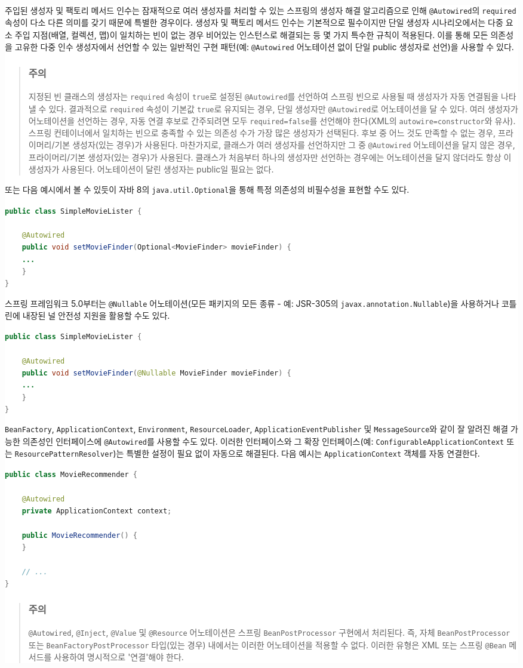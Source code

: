 주입된 생성자 및 팩토리 메서드 인수는 잠재적으로 여러 생성자를 처리할 수 있는 스프링의 생성자 해결 알고리즘으로 인해 `@Autowired`의 `required` 속성이 다소 다른 의미를 갖기 때문에 특별한 경우이다. 생성자 및 팩토리 메서드 인수는 기본적으로 필수이지만 단일 생성자 시나리오에서는 다중 요소 주입 지점(배열, 컬렉션, 맵)이 일치하는 빈이 없는 경우 비어있는 인스턴스로 해결되는 등 몇 가지 특수한 규칙이 적용된다. 이를 통해 모든 의존성을 고유한 다중 인수 생성자에서 선언할 수 있는 일반적인 구현 패턴(예: `@Autowired` 어노테이션 없이 단일 public 생성자로 선언)을 사용할 수 있다.

> ### 주의
> 
> 지정된 빈 클래스의 생성자는 `required` 속성이 `true`로 설정된 `@Autowired`를 선언하여 스프링 빈으로 사용될 때 생성자가 자동 연결됨을 나타낼 수 있다. 결과적으로 `required` 속성이 기본값 `true`로 유지되는 경우, 단일 생성자만 `@Autowired`로 어노테이션을 달 수 있다. 여러 생성자가 어노테이션을 선언하는 경우, 자동 연결 후보로 간주되려면 모두 `required=false`를 선언해야 한다(XML의 `autowire=constructor`와 유사). 스프링 컨테이너에서 일치하는 빈으로 충족할 수 있는 의존성 수가 가장 많은 생성자가 선택된다. 후보 중 어느 것도 만족할 수 없는 경우, 프라이머리/기본 생성자(있는 경우)가 사용된다. 마찬가지로, 클래스가 여러 생성자를 선언하지만 그 중 `@Autowired` 어노테이션을 달지 않은 경우, 프라이머리/기본 생성자(있는 경우)가 사용된다. 클래스가 처음부터 하나의 생성자만 선언하는 경우에는 어노테이션을 달지 않더라도 항상 이 생성자가 사용된다. 어노테이션이 달린 생성자는 public일 필요는 없다.

또는 다음 예시에서 볼 수 있듯이 자바 8의 `java.util.Optional`을 통해 특정 의존성의 비필수성을 표현할 수도 있다.

```java
public class SimpleMovieLister {

    @Autowired
    public void setMovieFinder(Optional<MovieFinder> movieFinder) {
	...
    }
}
```

스프링 프레임워크 5.0부터는 `@Nullable` 어노테이션(모든 패키지의 모든 종류 - 예: JSR-305의 `javax.annotation.Nullable`)을 사용하거나 코틀린에 내장된 널 안전성 지원을 활용할 수도 있다.

```java
public class SimpleMovieLister {

    @Autowired
    public void setMovieFinder(@Nullable MovieFinder movieFinder) {
	...
    }
}
```

`BeanFactory`, `ApplicationContext`, `Environment`, `ResourceLoader`, `ApplicationEventPublisher` 및 `MessageSource`와 같이 잘 알려진 해결 가능한 의존성인 인터페이스에 `@Autowired`를 사용할 수도 있다. 이러한 인터페이스와 그 확장 인터페이스(예: `ConfigurableApplicationContext` 또는 `ResourcePatternResolver`)는 특별한 설정이 필요 없이 자동으로 해결된다. 다음 예시는 `ApplicationContext` 객체를 자동 연결한다.

```java
public class MovieRecommender {

    @Autowired
    private ApplicationContext context;

    public MovieRecommender() {
    }

    // ...
}
```

> ### 주의
> 
> `@Autowired`, `@Inject`, `@Value` 및 `@Resource` 어노테이션은 스프링 `BeanPostProcessor` 구현에서 처리된다. 즉, 자체 `BeanPostProcessor` 또는 `BeanFactoryPostProcessor` 타입(있는 경우) 내에서는 이러한 어노테이션을 적용할 수 없다. 이러한 유형은 XML 또는 스프링 `@Bean` 메서드를 사용하여 명시적으로 '연결'해야 한다.
